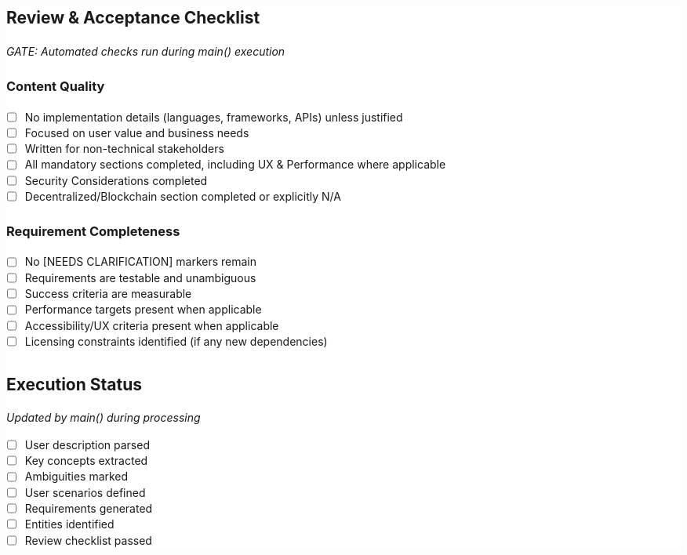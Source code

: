 ## Review & Acceptance Checklist
*GATE: Automated checks run during main() execution*

### Content Quality
- [ ] No implementation details (languages, frameworks, APIs) unless justified
- [ ] Focused on user value and business needs
- [ ] Written for non-technical stakeholders
- [ ] All mandatory sections completed, including UX & Performance where applicable
- [ ] Security Considerations completed
- [ ] Decentralized/Blockchain section completed or explicitly N/A

### Requirement Completeness
- [ ] No [NEEDS CLARIFICATION] markers remain
- [ ] Requirements are testable and unambiguous  
- [ ] Success criteria are measurable
- [ ] Performance targets present when applicable
- [ ] Accessibility/UX criteria present when applicable
- [ ] Licensing constraints identified (if any new dependencies)

## Execution Status
*Updated by main() during processing*

- [ ] User description parsed
- [ ] Key concepts extracted
- [ ] Ambiguities marked
- [ ] User scenarios defined
- [ ] Requirements generated
- [ ] Entities identified
- [ ] Review checklist passed
